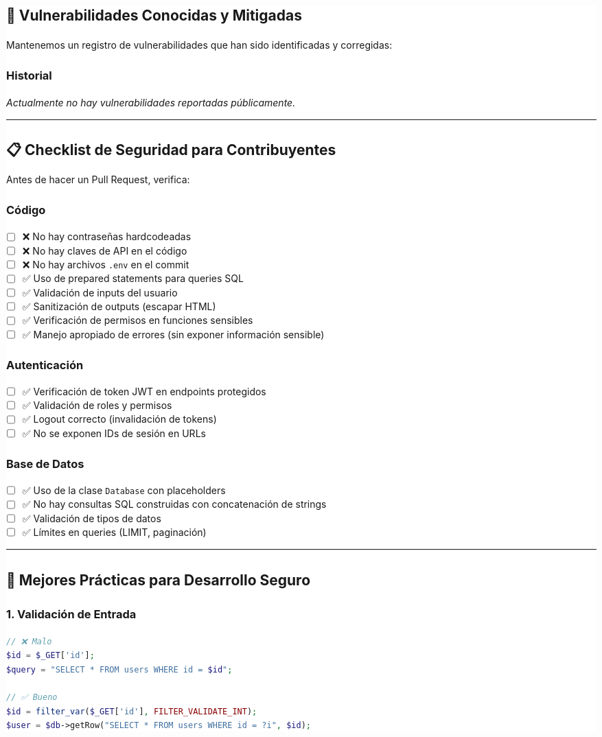 
## 🚫 Vulnerabilidades Conocidas y Mitigadas

Mantenemos un registro de vulnerabilidades que han sido identificadas y corregidas:

### Historial

_Actualmente no hay vulnerabilidades reportadas públicamente._

---

## 📋 Checklist de Seguridad para Contribuyentes

Antes de hacer un Pull Request, verifica:

### Código

- [ ] ❌ No hay contraseñas hardcodeadas
- [ ] ❌ No hay claves de API en el código
- [ ] ❌ No hay archivos `.env` en el commit
- [ ] ✅ Uso de prepared statements para queries SQL
- [ ] ✅ Validación de inputs del usuario
- [ ] ✅ Sanitización de outputs (escapar HTML)
- [ ] ✅ Verificación de permisos en funciones sensibles
- [ ] ✅ Manejo apropiado de errores (sin exponer información sensible)

### Autenticación

- [ ] ✅ Verificación de token JWT en endpoints protegidos
- [ ] ✅ Validación de roles y permisos
- [ ] ✅ Logout correcto (invalidación de tokens)
- [ ] ✅ No se exponen IDs de sesión en URLs

### Base de Datos

- [ ] ✅ Uso de la clase `Database` con placeholders
- [ ] ✅ No hay consultas SQL construidas con concatenación de strings
- [ ] ✅ Validación de tipos de datos
- [ ] ✅ Límites en queries (LIMIT, paginación)

---

## 🔧 Mejores Prácticas para Desarrollo Seguro

### 1. **Validación de Entrada**

```php
// ❌ Malo
$id = $_GET['id'];
$query = "SELECT * FROM users WHERE id = $id";

// ✅ Bueno
$id = filter_var($_GET['id'], FILTER_VALIDATE_INT);
$user = $db->getRow("SELECT * FROM users WHERE id = ?i", $id);
```
